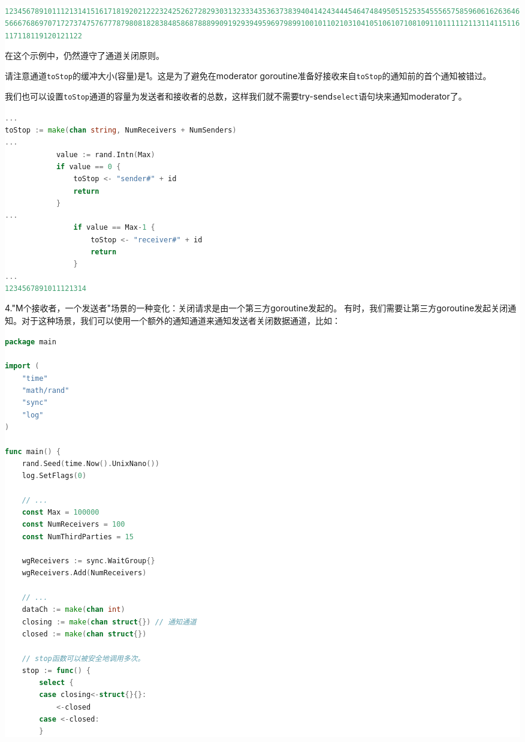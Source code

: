 ```go
123456789101112131415161718192021222324252627282930313233343536373839404142434445464748495051525354555657585960616263646566676869707172737475767778798081828384858687888990919293949596979899100101102103104105106107108109110111112113114115116117118119120121122
```

在这个示例中，仍然遵守了通道关闭原则。

请注意通道`toStop`的缓冲大小(容量)是1。这是为了避免在moderator goroutine准备好接收来自`toStop`的通知前的首个通知被错过。

我们也可以设置`toStop`通道的容量为发送者和接收者的总数，这样我们就不需要try-send`select`语句块来通知moderator了。

```go
...
toStop := make(chan string, NumReceivers + NumSenders)
...
			value := rand.Intn(Max)
			if value == 0 {
				toStop <- "sender#" + id
				return
			}
...
				if value == Max-1 {
					toStop <- "receiver#" + id
					return
				}
...
1234567891011121314
```

4."M个接收者，一个发送者"场景的一种变化：关闭请求是由一个第三方goroutine发起的。
有时，我们需要让第三方goroutine发起关闭通知。对于这种场景，我们可以使用一个额外的通知通道来通知发送者关闭数据通道，比如：

```go
package main

import (
	"time"
	"math/rand"
	"sync"
	"log"
)

func main() {
	rand.Seed(time.Now().UnixNano())
	log.SetFlags(0)

	// ...
	const Max = 100000
	const NumReceivers = 100
	const NumThirdParties = 15

	wgReceivers := sync.WaitGroup{}
	wgReceivers.Add(NumReceivers)

	// ...
	dataCh := make(chan int)
	closing := make(chan struct{}) // 通知通道
	closed := make(chan struct{})
	
	// stop函数可以被安全地调用多次。
	stop := func() {
		select {
		case closing<-struct{}{}:
			<-closed
		case <-closed:
		}
```